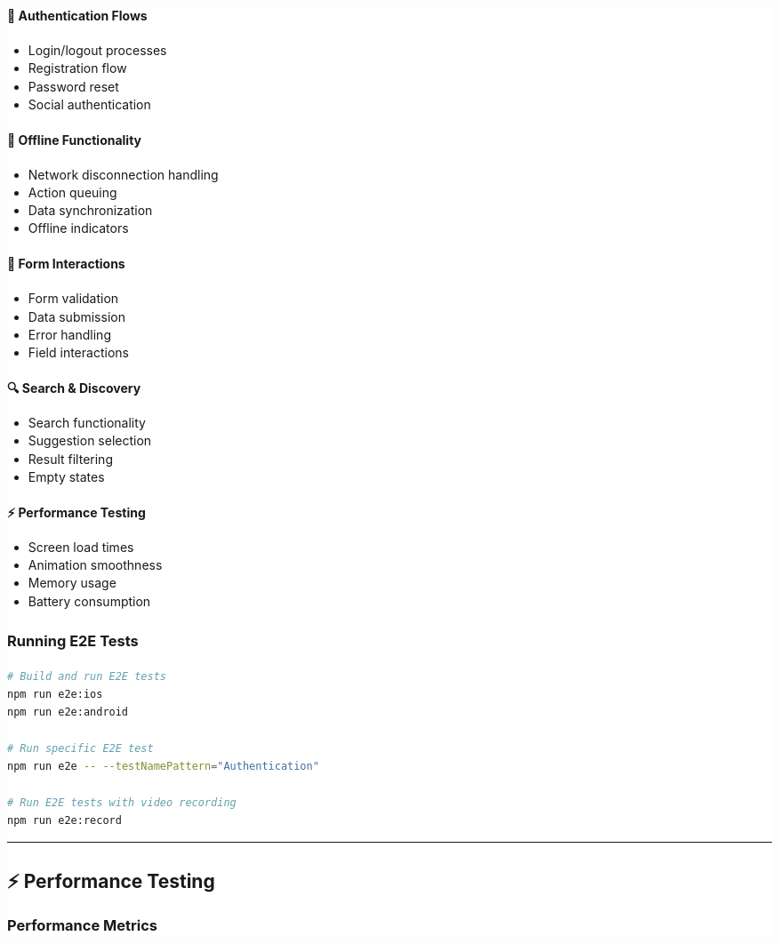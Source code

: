 #### **🔐 Authentication Flows**

- Login/logout processes
- Registration flow
- Password reset
- Social authentication

#### **🔄 Offline Functionality**

- Network disconnection handling
- Action queuing
- Data synchronization
- Offline indicators

#### **📝 Form Interactions**

- Form validation
- Data submission
- Error handling
- Field interactions

#### **🔍 Search & Discovery**

- Search functionality
- Suggestion selection
- Result filtering
- Empty states

#### **⚡ Performance Testing**

- Screen load times
- Animation smoothness
- Memory usage
- Battery consumption

### **Running E2E Tests**

```bash
# Build and run E2E tests
npm run e2e:ios
npm run e2e:android

# Run specific E2E test
npm run e2e -- --testNamePattern="Authentication"

# Run E2E tests with video recording
npm run e2e:record
```

---

## ⚡ **Performance Testing**

### **Performance Metrics**
